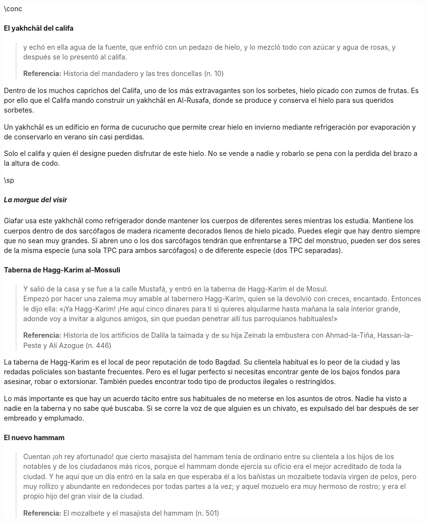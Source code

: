 \conc

#### El yakhchāl del califa

> y echó en ella agua de la fuente, que enfrió con un pedazo de hielo, y lo mezcló todo con azúcar y agua de rosas, y después se lo presentó al califa.
> 
> **Referencia:** Historia del mandadero y las tres doncellas (n. 10)

Dentro de los muchos caprichos del Califa, uno de los más extravagantes son los sorbetes, hielo picado con zumos de frutas. Es por ello que el Califa mando construir un yakhchāl en Al-Rusafa, donde se produce y conserva el hielo para sus queridos sorbetes.

Un yakhchāl es un edificio en forma de cucurucho que permite crear hielo en invierno mediante refrigeración por evaporación y de conservarlo en verano sin casi perdidas.

Solo el califa y quien él designe pueden disfrutar de este hielo. No se vende a nadie y robarlo se pena con la perdida del brazo a la altura de codo.

\sp

##### La morgue del visir

Giafar usa este yakhchāl como refrigerador donde mantener los cuerpos de diferentes seres mientras los estudia. Mantiene los cuerpos dentro de dos sarcófagos de madera ricamente decorados llenos de hielo picado. Puedes elegir que hay dentro siempre que no sean muy grandes. Si abren uno o los dos sarcófagos tendrán que enfrentarse a TPC del monstruo, pueden ser dos seres de la misma especie (una sola TPC para ambos sarcófagos) o de diferente especie (dos TPC separadas).

#### Taberna de Hagg-Karim al-Mossuli

> Y salió de la casa y se fue a la calle Mustafá, y entró en la taberna de Hagg-Karim el de Mosul.  
> Empezó por hacer una zalema muy amable al tabernero Hagg-Karim, quien se la devolvió con creces, encantado. Entonces le dijo ella: «¡Ya Hagg-Karim! ¡He aquí cinco dinares para ti si quieres alquilarme hasta mañana la sala interior grande, adonde voy a invitar a algunos amigos, sin que puedan penetrar allí tus parroquianos habituales!»
> 
> **Referencia:** Historia de los artificios de Dalila la taimada y de su hija Zeinab la embustera con Ahmad-la-Tiña, Hassan-la-Peste y Alí Azogue (n. 446)

La taberna de Hagg-Karim es el local de peor reputación de todo Bagdad. Su clientela habitual es lo peor de la ciudad y las redadas policiales son bastante frecuentes. Pero es el lugar perfecto si necesitas encontrar gente de los bajos fondos para asesinar, robar o extorsionar. También puedes encontrar todo tipo de productos ilegales o restringidos.

Lo más importante es que hay un acuerdo tácito entre sus habituales de no meterse en los asuntos de otros. Nadie ha visto a nadie en la taberna y no sabe qué buscaba. Si se corre la voz de que alguien es un chivato, es expulsado del bar después de ser embreado y emplumado.

#### El nuevo hammam

> Cuentan ¡oh rey afortunado! que cierto masajista del hammam tenía de ordinario entre su clientela a los hijos de los notables y de los ciudadanos más ricos, porque el hammam donde ejercía su oficio era el mejor acreditado de toda la ciudad. Y he aquí que un día entró en la sala en que esperaba él a los bañistas un mozalbete todavía virgen de pelos, pero muy rollizo y abundante en redondeces por todas partes a la vez; y aquel mozuelo era muy hermoso de rostro; y era el propio hijo del gran visir de la ciudad.
> 
> **Referencia:** El mozalbete y el masajista del hammam (n. 501)
